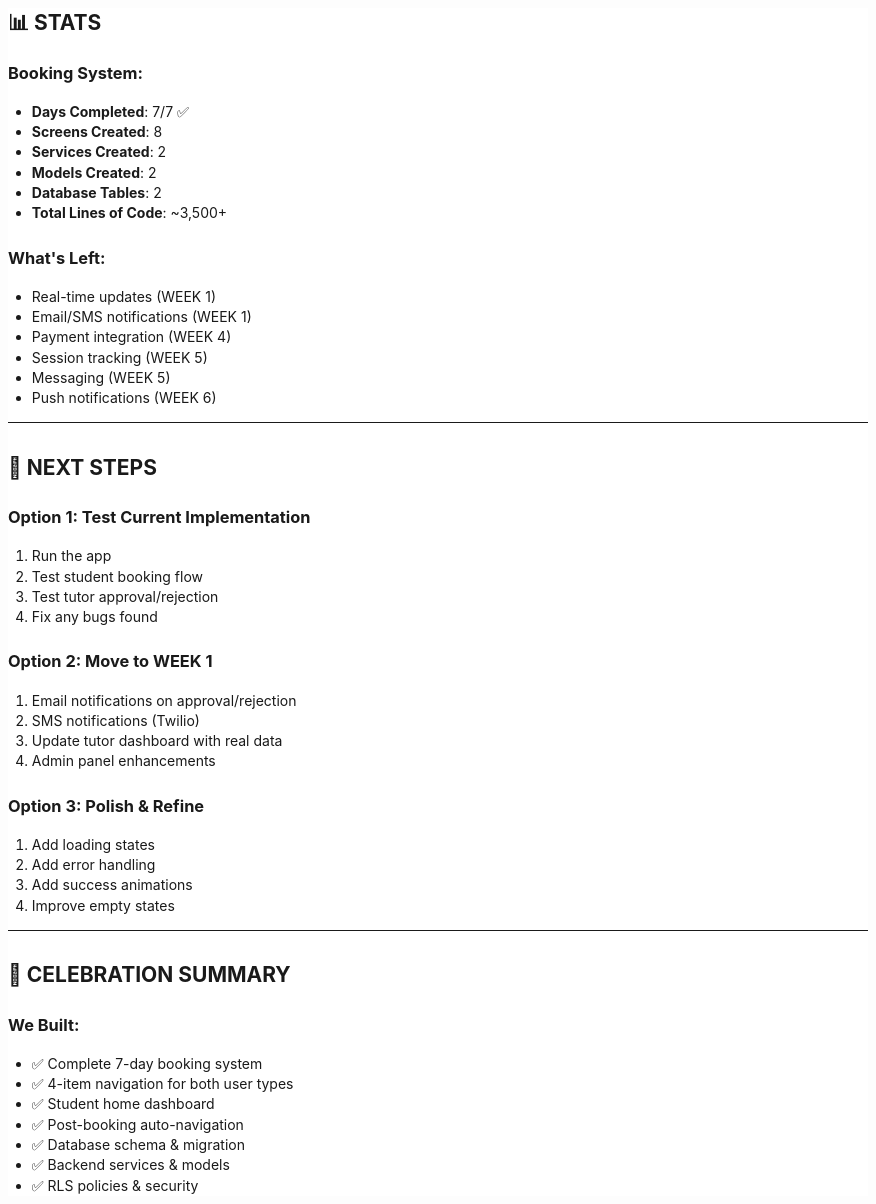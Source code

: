 ## 📊 **STATS**

### **Booking System:**
- **Days Completed**: 7/7 ✅
- **Screens Created**: 8
- **Services Created**: 2
- **Models Created**: 2
- **Database Tables**: 2
- **Total Lines of Code**: ~3,500+

### **What's Left:**
- Real-time updates (WEEK 1)
- Email/SMS notifications (WEEK 1)
- Payment integration (WEEK 4)
- Session tracking (WEEK 5)
- Messaging (WEEK 5)
- Push notifications (WEEK 6)

---

## 🎯 **NEXT STEPS**

### **Option 1: Test Current Implementation**
1. Run the app
2. Test student booking flow
3. Test tutor approval/rejection
4. Fix any bugs found

### **Option 2: Move to WEEK 1**
1. Email notifications on approval/rejection
2. SMS notifications (Twilio)
3. Update tutor dashboard with real data
4. Admin panel enhancements

### **Option 3: Polish & Refine**
1. Add loading states
2. Add error handling
3. Add success animations
4. Improve empty states

---

## 🎉 **CELEBRATION SUMMARY**

### **We Built:**
- ✅ Complete 7-day booking system
- ✅ 4-item navigation for both user types
- ✅ Student home dashboard
- ✅ Post-booking auto-navigation
- ✅ Database schema & migration
- ✅ Backend services & models
- ✅ RLS policies & security
